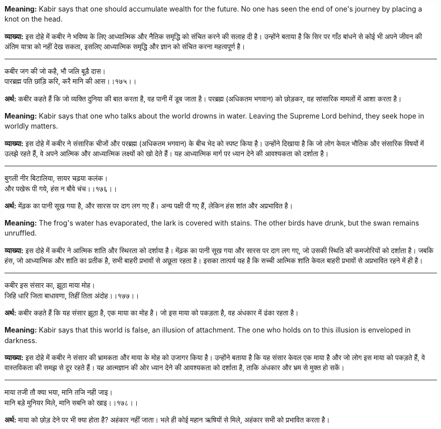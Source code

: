 **Meaning:** Kabir says that one should accumulate wealth for the future. No one has seen the end of one's journey by placing a knot on the head.

**व्याख्या:** इस दोहे में कबीर ने भविष्य के लिए आध्यात्मिक और नैतिक समृद्धि को संचित करने की सलाह दी है। उन्होंने बताया है कि सिर पर गाँठ बांधने से कोई भी अपने जीवन की अंतिम यात्रा को नहीं देख सकता, इसलिए आध्यात्मिक समृद्धि और ज्ञान को संचित करना महत्वपूर्ण है।

---

कबीर जग की जो कहै, भौ जलि बूड़ै दास।\
पारब्रह्म पति छांड़ि करि, करै मानि की आस।।१७५।।

**अर्थ:** कबीर कहते हैं कि जो व्यक्ति दुनिया की बात करता है, वह पानी में डूब जाता है। परब्रह्म (अधिकतम भगवान) को छोड़कर, वह सांसारिक मामलों में आशा करता है।

**Meaning:** Kabir says that one who talks about the world drowns in water. Leaving the Supreme Lord behind, they seek hope in worldly matters.

**व्याख्या:** इस दोहे में कबीर ने संसारिक चीजों और परब्रह्म (अधिकतम भगवान) के बीच भेद को स्पष्ट किया है। उन्होंने दिखाया है कि जो लोग केवल भौतिक और संसारिक विषयों में उलझे रहते हैं, वे अपने आत्मिक और आध्यात्मिक लक्ष्यों को खो देते हैं। यह आध्यात्मिक मार्ग पर ध्यान देने की आवश्यकता को दर्शाता है।

---

बुगली नीर बिटालिया, सायर चढ़या कलंक।\
और पखेरू पी गये, हंस न बौवे चंच।।१७६।।

**अर्थ:** मेंढ़क का पानी सूख गया है, और सारस पर दाग लग गए हैं। अन्य पक्षी पी गए हैं, लेकिन हंस शांत और अप्रभावित है।

**Meaning:** The frog's water has evaporated, the lark is covered with stains. The other birds have drunk, but the swan remains unruffled.

**व्याख्या:** इस दोहे में कबीर ने आत्मिक शांति और स्थिरता को दर्शाया है। मेंढ़क का पानी सूख गया और सारस पर दाग लग गए, जो उसकी स्थिति की कमजोरियों को दर्शाता है। जबकि हंस, जो आध्यात्मिक और शांति का प्रतीक है, सभी बाहरी प्रभावों से अछूता रहता है। इसका तात्पर्य यह है कि सच्ची आत्मिक शांति केवल बाहरी प्रभावों से अप्रभावित रहने में ही है।

---

कबीर इस संसार का, झूठा माया मोह।\
जिहि धारि जिता बाधावणा, तिहीं तिता अंदोह।।१७७।।

**अर्थ:** कबीर कहते हैं कि यह संसार झूठा है, एक माया का मोह है। जो इस माया को पकड़ता है, वह अंधकार में ढंका रहता है।

**Meaning:** Kabir says that this world is false, an illusion of attachment. The one who holds on to this illusion is enveloped in darkness.

**व्याख्या:** इस दोहे में कबीर ने संसार की भ्रामकता और माया के मोह को उजागर किया है। उन्होंने बताया है कि यह संसार केवल एक माया है और जो लोग इस माया को पकड़ते हैं, वे वास्तविकता की समझ से दूर रहते हैं। यह आत्मज्ञान की ओर ध्यान देने की आवश्यकता को दर्शाता है, ताकि अंधकार और भ्रम से मुक्त हो सकें।

---

माया तजी तौ क्या भया, मानि तजि नही जाइ।\
मानि बड़े मुनियर मिले, मानि सबनि को खाइ।।१७८।।

**अर्थ:** माया को छोड़ देने पर भी क्या होता है? अहंकार नहीं जाता। भले ही कोई महान ऋषियों से मिले, अहंकार सभी को प्रभावित करता है।
